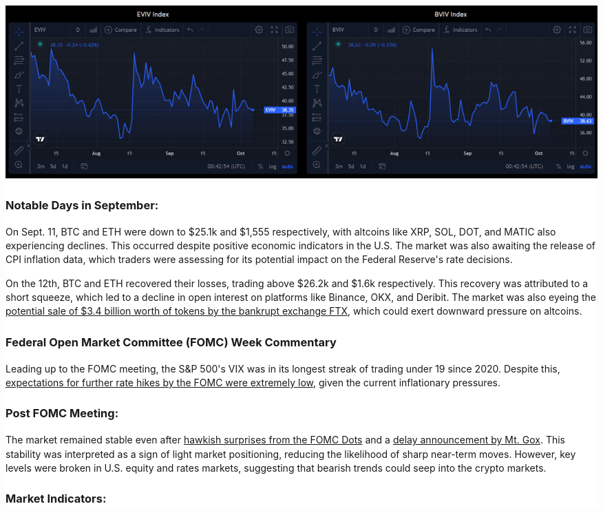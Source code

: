 
![img](./volmex-october.png)


### **Notable Days in September:**


On Sept. 11, BTC and ETH were down to $25.1k and $1,555 respectively, with altcoins like XRP, SOL, DOT, and MATIC also experiencing declines. This occurred despite positive economic indicators in the U.S. The market was also awaiting the release of CPI inflation data, which traders were assessing for its potential impact on the Federal Reserve's rate decisions.


On the 12th, BTC and ETH recovered their losses, trading above $26.2k and $1.6k respectively. This recovery was attributed to a short squeeze, which led to a decline in open interest on platforms like Binance, OKX, and Deribit. The market was also eyeing the [potential sale of $3.4 billion worth of tokens by the bankrupt exchange FTX](https://decrypt.co/156498/ftx-gets-approval-to-sell-bitcoin-ethereum-solana), which could exert downward pressure on altcoins.


### **Federal Open Market Committee (FOMC) Week Commentary**


Leading up to the FOMC meeting, the S&P 500's VIX was in its longest streak of trading under 19 since 2020. Despite this, [expectations for further rate hikes by the FOMC were extremely low](https://www.forbes.com/sites/simonmoore/2023/09/18/no-change-in-rates-expected-at-feds-september-meeting/?sh=2ac56f5d347e), given the current inflationary pressures.


### **Post FOMC Meeting:**


The market remained stable even after [hawkish surprises from the FOMC Dots](https://www.bankrate.com/banking/federal-reserve/how-to-read-fed-dot-plot-explained/#key-benefits-of-reading-the-fed-s-dot-plot) and a [delay announcement by Mt. Gox](https://cointelegraph.com/news/mt-gox-bitcoin-repayment-delay). This stability was interpreted as a sign of light market positioning, reducing the likelihood of sharp near-term moves. However, key levels were broken in U.S. equity and rates markets, suggesting that bearish trends could seep into the crypto markets.


### **Market Indicators:**

